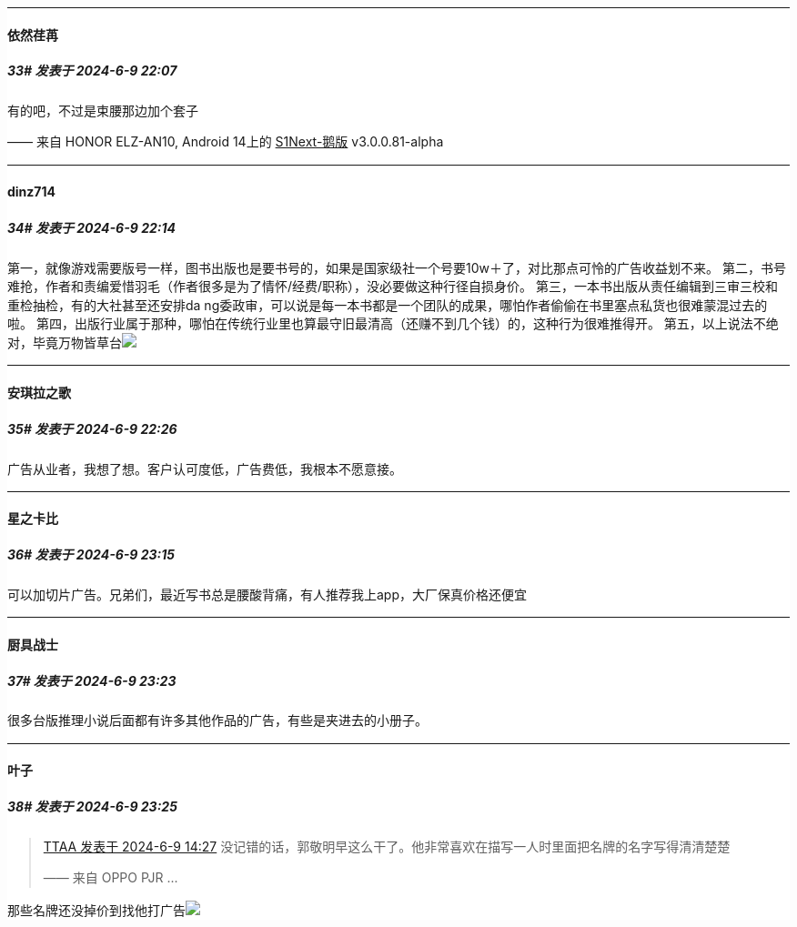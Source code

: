 *****

####  依然荏苒  
##### 33#       发表于 2024-6-9 22:07

有的吧，不过是束腰那边加个套子

—— 来自 HONOR ELZ-AN10, Android 14上的 [S1Next-鹅版](https://github.com/ykrank/S1-Next/releases) v3.0.0.81-alpha

*****

####  dinz714  
##### 34#       发表于 2024-6-9 22:14

第一，就像游戏需要版号一样，图书出版也是要书号的，如果是国家级社一个号要10w＋了，对比那点可怜的广告收益划不来。
第二，书号难抢，作者和责编爱惜羽毛（作者很多是为了情怀/经费/职称），没必要做这种行径自损身价。
第三，一本书出版从责任编辑到三审三校和重检抽检，有的大社甚至还安排da ng委政审，可以说是每一本书都是一个团队的成果，哪怕作者偷偷在书里塞点私货也很难蒙混过去的啦。
第四，出版行业属于那种，哪怕在传统行业里也算最守旧最清高（还赚不到几个钱）的，这种行为很难推得开。
第五，以上说法不绝对，毕竟万物皆草台<img src="https://static.saraba1st.com/image/smiley/face2017/033.png" referrerpolicy="no-referrer">

*****

####  安琪拉之歌  
##### 35#       发表于 2024-6-9 22:26

广告从业者，我想了想。客户认可度低，广告费低，我根本不愿意接。

*****

####  星之卡比  
##### 36#       发表于 2024-6-9 23:15

可以加切片广告。兄弟们，最近写书总是腰酸背痛，有人推荐我上app，大厂保真价格还便宜

*****

####  厨具战士  
##### 37#       发表于 2024-6-9 23:23

很多台版推理小说后面都有许多其他作品的广告，有些是夹进去的小册子。

*****

####  叶子  
##### 38#       发表于 2024-6-9 23:25

<blockquote><a href="httphttps://bbs.saraba1st.com/2b/forum.php?mod=redirect&amp;goto=findpost&amp;pid=65167150&amp;ptid=2186832" target="_blank">TTAA 发表于 2024-6-9 14:27</a>
没记错的话，郭敬明早这么干了。他非常喜欢在描写一人时里面把名牌的名字写得清清楚楚

—— 来自 OPPO PJR ...</blockquote>
那些名牌还没掉价到找他打广告<img src="https://static.saraba1st.com/image/smiley/face2017/037.png" referrerpolicy="no-referrer">
